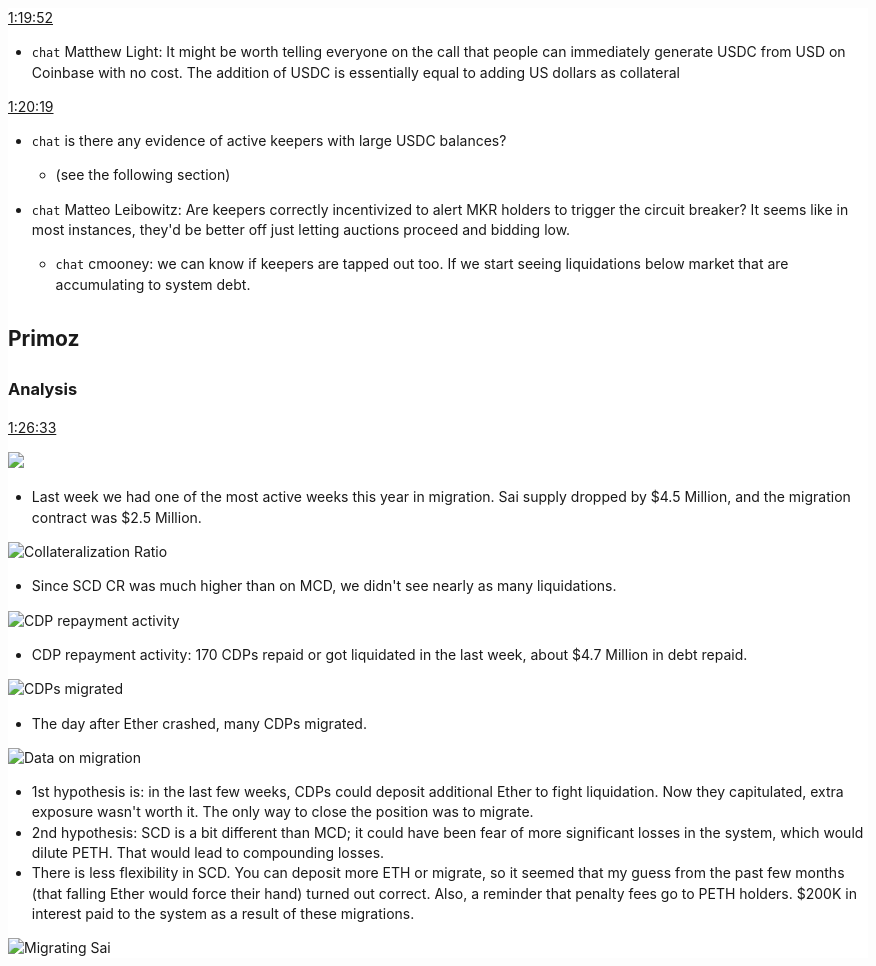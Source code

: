 [1:19:52](https://youtu.be/v_OtobM_Mrg?t=4792)

- `chat` Matthew Light: It might be worth telling everyone on the call that people can immediately generate USDC from USD on Coinbase with no cost. The addition of USDC is essentially equal to adding US dollars as collateral

[1:20:19](https://youtu.be/v_OtobM_Mrg?t=4819)

- `chat` is there any evidence of active keepers with large USDC balances?

  - (see the following section)

- `chat` Matteo Leibowitz: Are keepers correctly incentivized to alert MKR holders to trigger the circuit breaker? It seems like in most instances, they'd be better off just letting auctions proceed and bidding low.
  - `chat` cmooney: we can know if keepers are tapped out too. If we start seeing liquidations below market that are accumulating to system debt.

## Primoz

### Analysis

[1:26:33](https://youtu.be/v_OtobM_Mrg?t=5193)

![](https://i.imgur.com/DC9Ez7J.png)

- Last week we had one of the most active weeks this year in migration. Sai supply dropped by $4.5 Million, and the migration contract was $2.5 Million.

![Collateralization Ratio](https://i.imgur.com/tkyLEpg.png)

- Since SCD CR was much higher than on MCD, we didn't see nearly as many liquidations.

![CDP repayment activity](https://i.imgur.com/RP7tOj5.png)

- CDP repayment activity: 170 CDPs repaid or got liquidated in the last week, about \$4.7 Million in debt repaid.

![CDPs migrated](https://i.imgur.com/zLMcxWf.png)

- The day after Ether crashed, many CDPs migrated.

![Data on migration](https://i.imgur.com/BUIuHda.png)

- 1st hypothesis is: in the last few weeks, CDPs could deposit additional Ether to fight liquidation. Now they capitulated, extra exposure wasn't worth it. The only way to close the position was to migrate.
- 2nd hypothesis: SCD is a bit different than MCD; it could have been fear of more significant losses in the system, which would dilute PETH. That would lead to compounding losses.
- There is less flexibility in SCD. You can deposit more ETH or migrate, so it seemed that my guess from the past few months (that falling Ether would force their hand) turned out correct. Also, a reminder that penalty fees go to PETH holders. \$200K in interest paid to the system as a result of these migrations.

![Migrating Sai](https://i.imgur.com/oLqq7Ok.png)
